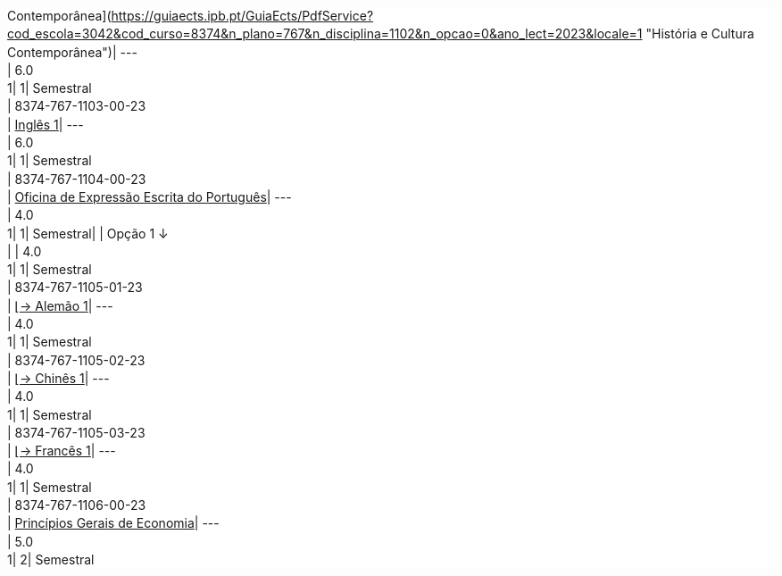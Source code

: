 Contemporânea](https://guiaects.ipb.pt/GuiaEcts/PdfService?cod_escola=3042&cod_curso=8374&n_plano=767&n_disciplina=1102&n_opcao=0&ano_lect=2023&locale=1
"História e Cultura Contemporânea")| \---  
| 6.0  
1| 1|  Semestral  
|  8374-767-1103-00-23  
| [Inglês
1](https://guiaects.ipb.pt/GuiaEcts/PdfService?cod_escola=3042&cod_curso=8374&n_plano=767&n_disciplina=1103&n_opcao=0&ano_lect=2023&locale=1
"Inglês 1")| \---  
| 6.0  
1| 1|  Semestral  
|  8374-767-1104-00-23  
| [Oficina de Expressão Escrita do
Português](https://guiaects.ipb.pt/GuiaEcts/PdfService?cod_escola=3042&cod_curso=8374&n_plano=767&n_disciplina=1104&n_opcao=0&ano_lect=2023&locale=1
"Oficina de Expressão Escrita do Português")| \---  
| 4.0  
1| 1| Semestral| | Opção 1 ↓  
| | 4.0  
1| 1|  Semestral  
|  8374-767-1105-01-23  
| [ ⌊→ Alemão
1](https://guiaects.ipb.pt/GuiaEcts/PdfService?cod_escola=3042&cod_curso=8374&n_plano=767&n_disciplina=1105&n_opcao=1&ano_lect=2023&locale=1
"Opção 1")| \---  
| 4.0  
1| 1|  Semestral  
|  8374-767-1105-02-23  
| [ ⌊→ Chinês
1](https://guiaects.ipb.pt/GuiaEcts/PdfService?cod_escola=3042&cod_curso=8374&n_plano=767&n_disciplina=1105&n_opcao=2&ano_lect=2023&locale=1
"Opção 1")| \---  
| 4.0  
1| 1|  Semestral  
|  8374-767-1105-03-23  
| [ ⌊→ Francês
1](https://guiaects.ipb.pt/GuiaEcts/PdfService?cod_escola=3042&cod_curso=8374&n_plano=767&n_disciplina=1105&n_opcao=3&ano_lect=2023&locale=1
"Opção 1")| \---  
| 4.0  
1| 1|  Semestral  
|  8374-767-1106-00-23  
| [Princípios Gerais de
Economia](https://guiaects.ipb.pt/GuiaEcts/PdfService?cod_escola=3042&cod_curso=8374&n_plano=767&n_disciplina=1106&n_opcao=0&ano_lect=2023&locale=1
"Princípios Gerais de Economia")| \---  
| 5.0  
1| 2|  Semestral  